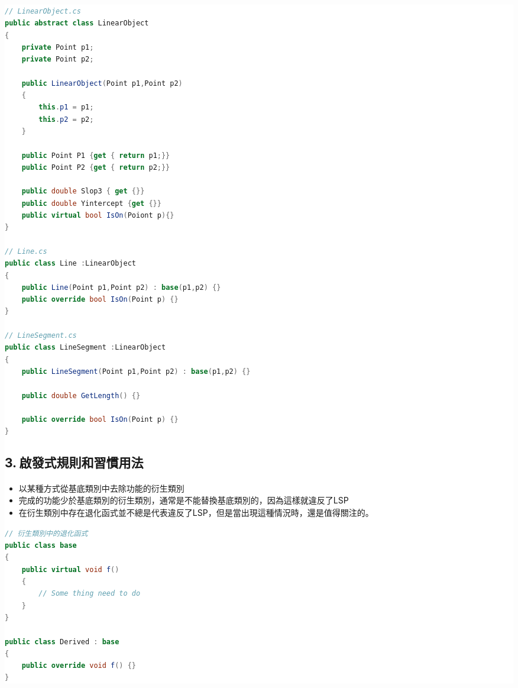 ```csharp
// LinearObject.cs
public abstract class LinearObject
{
    private Point p1;
    private Point p2;
    
    public LinearObject(Point p1,Point p2)
    {
        this.p1 = p1;
        this.p2 = p2;
    }

    public Point P1 {get { return p1;}}
    public Point P2 {get { return p2;}}

    public double Slop3 { get {}}
    public double Yintercept {get {}}
    public virtual bool IsOn(Poiont p){}
}

// Line.cs
public class Line :LinearObject
{
    public Line(Point p1,Point p2) : base(p1,p2) {}
    public override bool IsOn(Point p) {}
}

// LineSegment.cs
public class LineSegment :LinearObject
{
    public LineSegment(Point p1,Point p2) : base(p1,p2) {}

    public double GetLength() {}
    
    public override bool IsOn(Point p) {}
}
```

## 3. 啟發式規則和習慣用法
* 以某種方式從基底類別中去除功能的衍生類別
* 完成的功能少於基底類別的衍生類別，通常是不能替換基底類別的，因為這樣就違反了LSP
* 在衍生類別中存在退化函式並不總是代表違反了LSP，但是當出現這種情況時，還是值得關注的。

``` csharp
// 衍生類別中的退化函式
public class base
{
    public virtual void f() 
    {
        // Some thing need to do 
    }
}

public class Derived : base
{
    public override void f() {}
}
```

